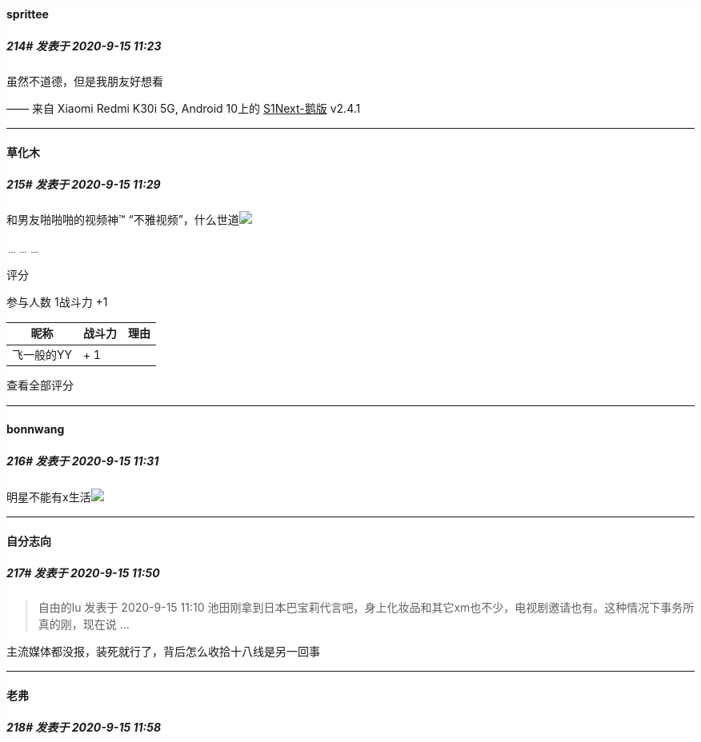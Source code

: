 ####  sprittee  
##### 214#       发表于 2020-9-15 11:23


虽然不道德，但是我朋友好想看

—— 来自 Xiaomi Redmi K30i 5G, Android 10上的 [S1Next-鹅版](https://github.com/ykrank/S1-Next/releases) v2.4.1


-----

####  草化木  
##### 215#       发表于 2020-9-15 11:29


和男友啪啪啪的视频神™ “不雅视频”，什么世道<img src="https://static.saraba1st.com/image/smiley/face2017/004.gif" referrerpolicy="no-referrer">


﹍﹍﹍

评分


 参与人数 1战斗力 +1

|昵称|战斗力|理由|
|----|---|---|
| 飞一般的YY| + 1||


查看全部评分


-----

####  bonnwang  
##### 216#       发表于 2020-9-15 11:31


明星不能有x生活<img src="https://static.saraba1st.com/image/smiley/face2017/067.png" referrerpolicy="no-referrer">


-----

####  自分志向  
##### 217#       发表于 2020-9-15 11:50


<blockquote>自由的lu 发表于 2020-9-15 11:10
池田刚拿到日本巴宝莉代言吧，身上化妆品和其它xm也不少，电视剧邀请也有。这种情况下事务所真的刚，现在说 ...</blockquote>
主流媒体都没报，装死就行了，背后怎么收拾十八线是另一回事


-----

####  老弗  
##### 218#       发表于 2020-9-15 11:58
